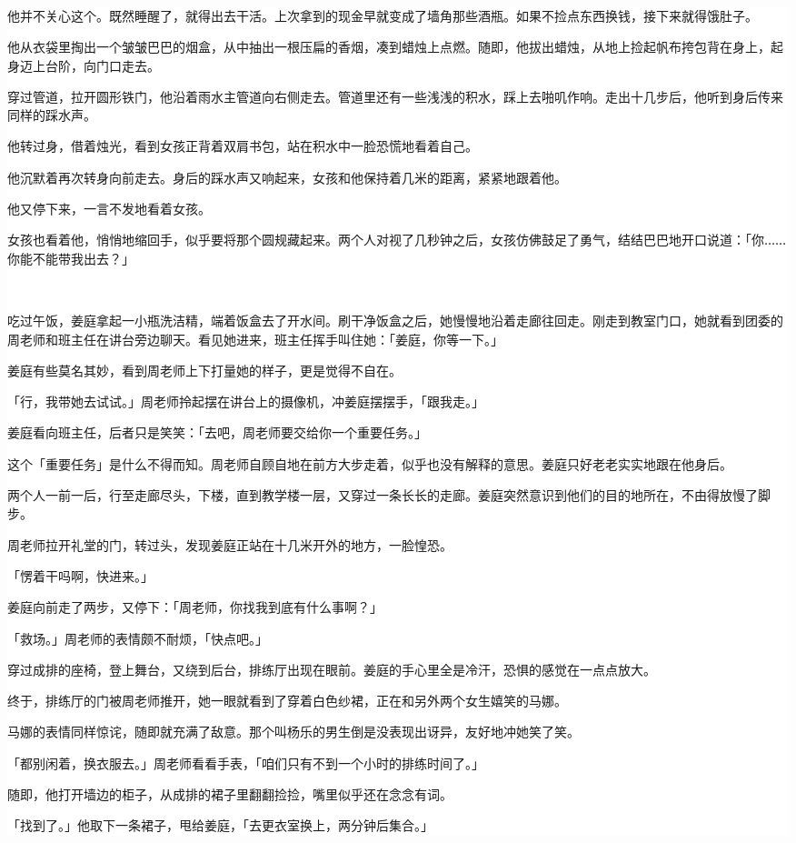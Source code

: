 他并不关心这个。既然睡醒了，就得出去干活。上次拿到的现金早就变成了墙角那些酒瓶。如果不捡点东西换钱，接下来就得饿肚子。


他从衣袋里掏出一个皱皱巴巴的烟盒，从中抽出一根压扁的香烟，凑到蜡烛上点燃。随即，他拔出蜡烛，从地上捡起帆布挎包背在身上，起身迈上台阶，向门口走去。


穿过管道，拉开圆形铁门，他沿着雨水主管道向右侧走去。管道里还有一些浅浅的积水，踩上去啪叽作响。走出十几步后，他听到身后传来同样的踩水声。


他转过身，借着烛光，看到女孩正背着双肩书包，站在积水中一脸恐慌地看着自己。


他沉默着再次转身向前走去。身后的踩水声又响起来，女孩和他保持着几米的距离，紧紧地跟着他。


他又停下来，一言不发地看着女孩。


女孩也看着他，悄悄地缩回手，似乎要将那个圆规藏起来。两个人对视了几秒钟之后，女孩仿佛鼓足了勇气，结结巴巴地开口说道：「你……你能不能带我出去？」


 


吃过午饭，姜庭拿起一小瓶洗洁精，端着饭盒去了开水间。刷干净饭盒之后，她慢慢地沿着走廊往回走。刚走到教室门口，她就看到团委的周老师和班主任在讲台旁边聊天。看见她进来，班主任挥手叫住她：「姜庭，你等一下。」


姜庭有些莫名其妙，看到周老师上下打量她的样子，更是觉得不自在。


「行，我带她去试试。」周老师拎起摆在讲台上的摄像机，冲姜庭摆摆手，「跟我走。」


姜庭看向班主任，后者只是笑笑：「去吧，周老师要交给你一个重要任务。」


这个「重要任务」是什么不得而知。周老师自顾自地在前方大步走着，似乎也没有解释的意思。姜庭只好老老实实地跟在他身后。


两个人一前一后，行至走廊尽头，下楼，直到教学楼一层，又穿过一条长长的走廊。姜庭突然意识到他们的目的地所在，不由得放慢了脚步。


周老师拉开礼堂的门，转过头，发现姜庭正站在十几米开外的地方，一脸惶恐。


「愣着干吗啊，快进来。」


姜庭向前走了两步，又停下：「周老师，你找我到底有什么事啊？」


「救场。」周老师的表情颇不耐烦，「快点吧。」


穿过成排的座椅，登上舞台，又绕到后台，排练厅出现在眼前。姜庭的手心里全是冷汗，恐惧的感觉在一点点放大。


终于，排练厅的门被周老师推开，她一眼就看到了穿着白色纱裙，正在和另外两个女生嬉笑的马娜。


马娜的表情同样惊诧，随即就充满了敌意。那个叫杨乐的男生倒是没表现出讶异，友好地冲她笑了笑。


「都别闲着，换衣服去。」周老师看看手表，「咱们只有不到一个小时的排练时间了。」


随即，他打开墙边的柜子，从成排的裙子里翻翻捡捡，嘴里似乎还在念念有词。


「找到了。」他取下一条裙子，甩给姜庭，「去更衣室换上，两分钟后集合。」


